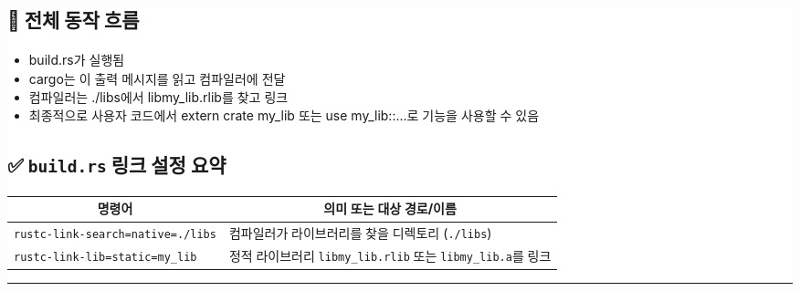 
## 🧠 전체 동작 흐름
- build.rs가 실행됨
- cargo는 이 출력 메시지를 읽고 컴파일러에 전달
- 컴파일러는 ./libs에서 libmy_lib.rlib를 찾고 링크
- 최종적으로 사용자 코드에서 extern crate my_lib 또는 use my_lib::...로 기능을 사용할 수 있음

## ✅ `build.rs` 링크 설정 요약
| 명령어                          | 의미 또는 대상 경로/이름 |
|--------------------------------|---------------------------|
| `rustc-link-search=native=./libs` | 컴파일러가 라이브러리를 찾을 디렉토리 (`./libs`) |
| `rustc-link-lib=static=my_lib`    | 정적 라이브러리 `libmy_lib.rlib` 또는 `libmy_lib.a`를 링크 |

---






